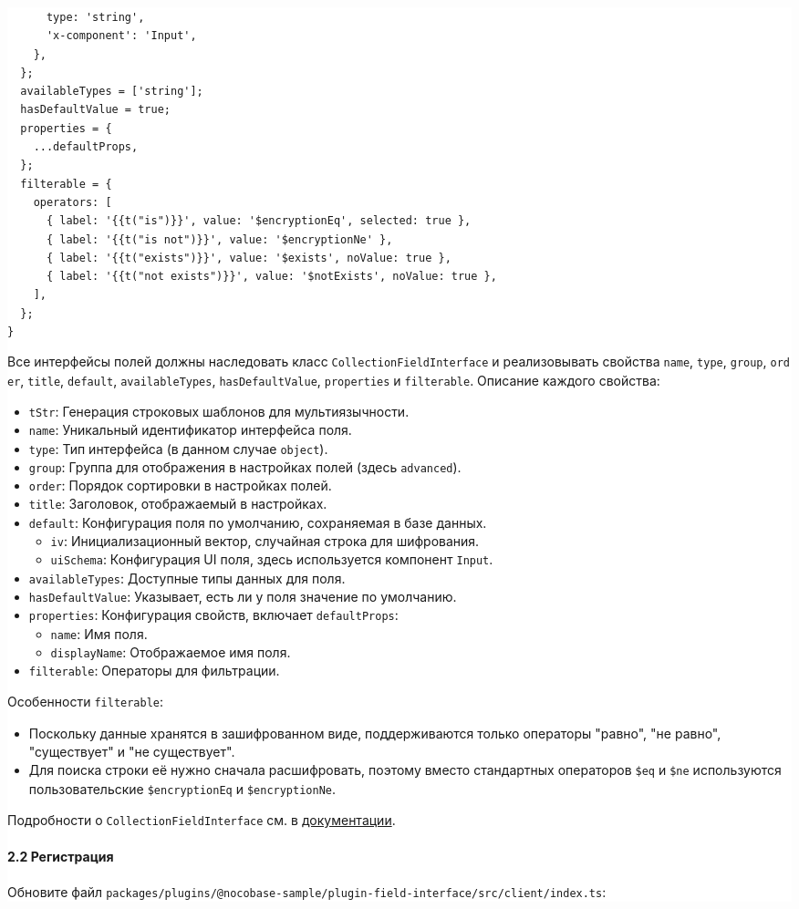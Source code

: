 ```tsx | pure
      type: 'string',
      'x-component': 'Input',
    },
  };
  availableTypes = ['string'];
  hasDefaultValue = true;
  properties = {
    ...defaultProps,
  };
  filterable = {
    operators: [
      { label: '{{t("is")}}', value: '$encryptionEq', selected: true },
      { label: '{{t("is not")}}', value: '$encryptionNe' },
      { label: '{{t("exists")}}', value: '$exists', noValue: true },
      { label: '{{t("not exists")}}', value: '$notExists', noValue: true },
    ],
  };
}
```

Все интерфейсы полей должны наследовать класс `CollectionFieldInterface` и реализовывать свойства `name`, `type`, `group`, `order`, `title`, `default`, `availableTypes`, `hasDefaultValue`, `properties` и `filterable`. Описание каждого свойства:

- `tStr`: Генерация строковых шаблонов для мультиязычности.
- `name`: Уникальный идентификатор интерфейса поля.
- `type`: Тип интерфейса (в данном случае `object`).
- `group`: Группа для отображения в настройках полей (здесь `advanced`).
- `order`: Порядок сортировки в настройках полей.
- `title`: Заголовок, отображаемый в настройках.
- `default`: Конфигурация поля по умолчанию, сохраняемая в базе данных.
  - `iv`: Инициализационный вектор, случайная строка для шифрования.
  - `uiSchema`: Конфигурация UI поля, здесь используется компонент `Input`.
- `availableTypes`: Доступные типы данных для поля.
- `hasDefaultValue`: Указывает, есть ли у поля значение по умолчанию.
- `properties`: Конфигурация свойств, включает `defaultProps`:
  - `name`: Имя поля.
  - `displayName`: Отображаемое имя поля.
- `filterable`: Операторы для фильтрации.

Особенности `filterable`:

- Поскольку данные хранятся в зашифрованном виде, поддерживаются только операторы "равно", "не равно", "существует" и "не существует".
- Для поиска строки её нужно сначала расшифровать, поэтому вместо стандартных операторов `$eq` и `$ne` используются пользовательские `$encryptionEq` и `$encryptionNe`.

Подробности о `CollectionFieldInterface` см. в [документации](https://client.docs.nocobase.com/core/data-source/collection-field-interface).

#### 2.2 Регистрация

Обновите файл `packages/plugins/@nocobase-sample/plugin-field-interface/src/client/index.ts`:
